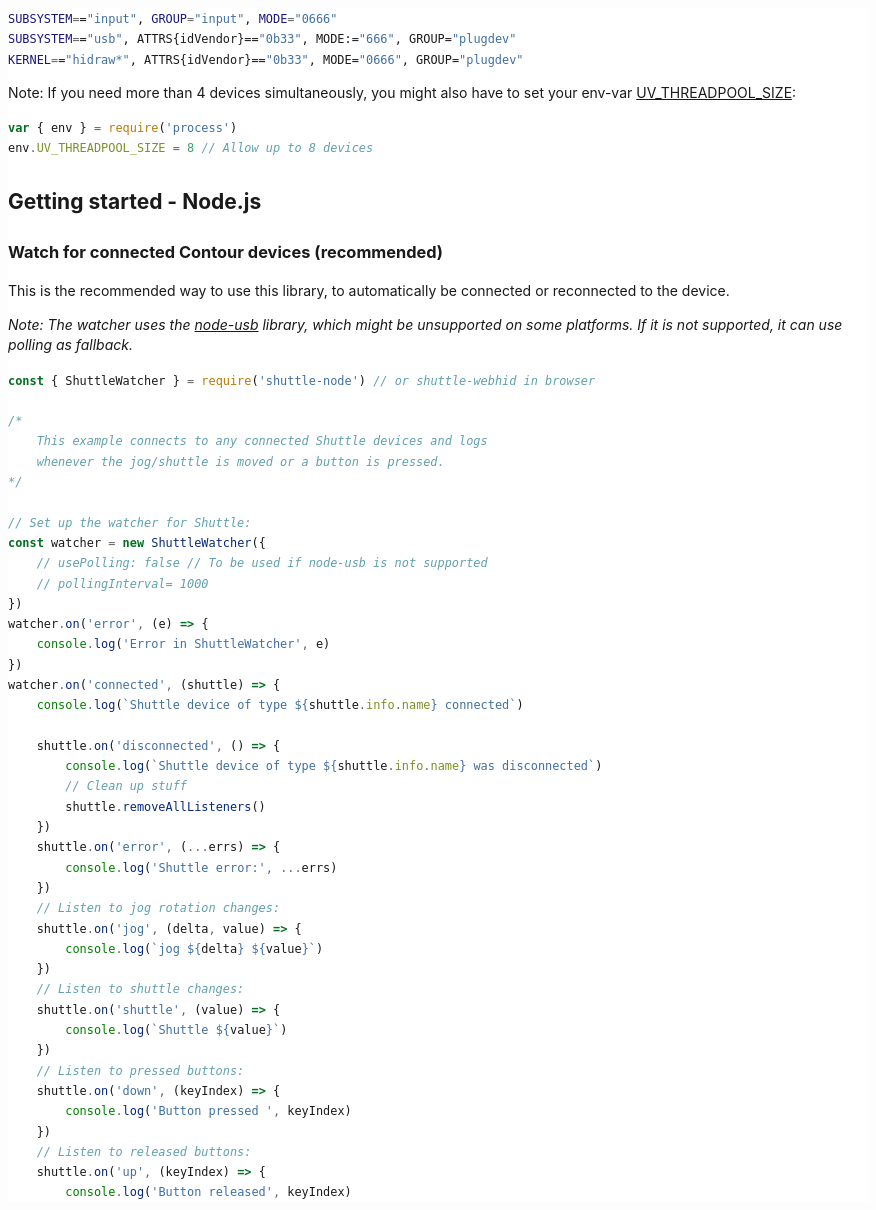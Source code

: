 ```bash
SUBSYSTEM=="input", GROUP="input", MODE="0666"
SUBSYSTEM=="usb", ATTRS{idVendor}=="0b33", MODE:="666", GROUP="plugdev"
KERNEL=="hidraw*", ATTRS{idVendor}=="0b33", MODE="0666", GROUP="plugdev"
```

Note: If you need more than 4 devices simultaneously, you might also have to set your env-var [UV_THREADPOOL_SIZE](http://docs.libuv.org/en/v1.x/threadpool.html):

```javascript
var { env } = require('process')
env.UV_THREADPOOL_SIZE = 8 // Allow up to 8 devices
```

## Getting started - Node.js

### Watch for connected Contour devices (recommended)

This is the recommended way to use this library, to automatically be connected or reconnected to the device.

_Note: The watcher uses the [node-usb](https://github.com/node-usb/node-usb) library, which might be unsupported on some platforms. If it is not supported, it can use polling as fallback._

```javascript
const { ShuttleWatcher } = require('shuttle-node') // or shuttle-webhid in browser

/*
	This example connects to any connected Shuttle devices and logs
	whenever the jog/shuttle is moved or a button is pressed.
*/

// Set up the watcher for Shuttle:
const watcher = new ShuttleWatcher({
	// usePolling: false // To be used if node-usb is not supported
	// pollingInterval= 1000
})
watcher.on('error', (e) => {
	console.log('Error in ShuttleWatcher', e)
})
watcher.on('connected', (shuttle) => {
	console.log(`Shuttle device of type ${shuttle.info.name} connected`)

	shuttle.on('disconnected', () => {
		console.log(`Shuttle device of type ${shuttle.info.name} was disconnected`)
		// Clean up stuff
		shuttle.removeAllListeners()
	})
	shuttle.on('error', (...errs) => {
		console.log('Shuttle error:', ...errs)
	})
	// Listen to jog rotation changes:
	shuttle.on('jog', (delta, value) => {
		console.log(`jog ${delta} ${value}`)
	})
	// Listen to shuttle changes:
	shuttle.on('shuttle', (value) => {
		console.log(`Shuttle ${value}`)
	})
	// Listen to pressed buttons:
	shuttle.on('down', (keyIndex) => {
		console.log('Button pressed ', keyIndex)
	})
	// Listen to released buttons:
	shuttle.on('up', (keyIndex) => {
		console.log('Button released', keyIndex)
```